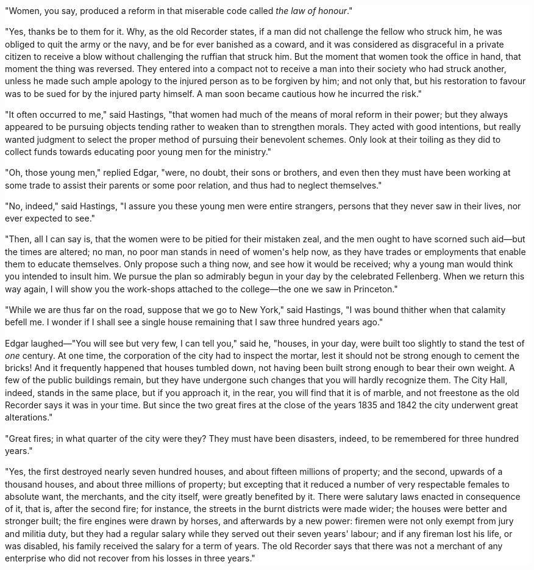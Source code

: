 "Women, you say, produced a reform in that miserable code called _the law of honour_."

"Yes, thanks be to them for it. Why, as the old Recorder states, if a man did not challenge the fellow who struck him, he was obliged to quit the army or the navy, and be for ever banished as a coward, and it was considered as disgraceful in a private citizen to receive a blow without challenging the ruffian that struck him. But the moment that women took the office in hand, that moment the thing was reversed. They entered into a compact not to receive a man into their society who had struck another, unless he made such ample apology to the injured person as to be forgiven by him; and not only that, but his restoration to favour was to be sued for by the injured party himself. A man soon became cautious how he incurred the risk."

"It often occurred to me," said Hastings, "that women had much of the means of moral reform in their power; but they always appeared to be pursuing objects tending rather to weaken than to strengthen morals. They acted with good intentions, but really wanted judgment to select the proper method of pursuing their benevolent schemes. Only look at their toiling as they did to collect funds towards educating poor young men for the ministry."

"Oh, those young men," replied Edgar, "were, no doubt, their sons or brothers, and even then they must have been working at some trade to assist their parents or some poor relation, and thus had to neglect themselves."

"No, indeed," said Hastings, "I assure you these young men were entire strangers, persons that they never saw in their lives, nor ever expected to see."

"Then, all I can say is, that the women were to be pitied for their mistaken zeal, and the men ought to have scorned such aid—but the times are altered; no man, no poor man stands in need of women's help now, as they have trades or employments that enable them to educate themselves. Only propose such a thing now, and see how it would be received; why a young man would think you intended to insult him. We pursue the plan so admirably begun in your day by the celebrated Fellenberg. When we return this way again, I will show you the work-shops attached to the college—the one we saw in Princeton."

"While we are thus far on the road, suppose that we go to New York," said Hastings, "I was bound thither when that calamity befell me. I wonder if I shall see a single house remaining that I saw three hundred years ago."

Edgar laughed—"You will see but very few, I can tell you," said he, "houses, in your day, were built too slightly to stand the test of _one_ century. At one time, the corporation of the city had to inspect the mortar, lest it should not be strong enough to cement the bricks! And it frequently happened that houses tumbled down, not having been built strong enough to bear their own weight. A few of the public buildings remain, but they have undergone such changes that you will hardly recognize them. The City Hall, indeed, stands in the same place, but if you approach it, in the rear, you will find that it is of marble, and not freestone as the old Recorder says it was in your time. But since the two great fires at the close of the years 1835 and 1842 the city underwent great alterations."

"Great fires; in what quarter of the city were they? They must have been disasters, indeed, to be remembered for three hundred years."

"Yes, the first destroyed nearly seven hundred houses, and about fifteen millions of property; and the second, upwards of a thousand houses, and about three millions of property; but excepting that it reduced a number of very respectable females to absolute want, the merchants, and the city itself, were greatly benefited by it. There were salutary laws enacted in consequence of it, that is, after the second fire; for instance, the streets in the burnt districts were made wider; the houses were better and stronger built; the fire engines were drawn by horses, and afterwards by a new power: firemen were not only exempt from jury and militia duty, but they had a regular salary while they served out their seven years' labour; and if any fireman lost his life, or was disabled, his family received the salary for a term of years. The old Recorder says that there was not a merchant of any enterprise who did not recover from his losses in three years."
